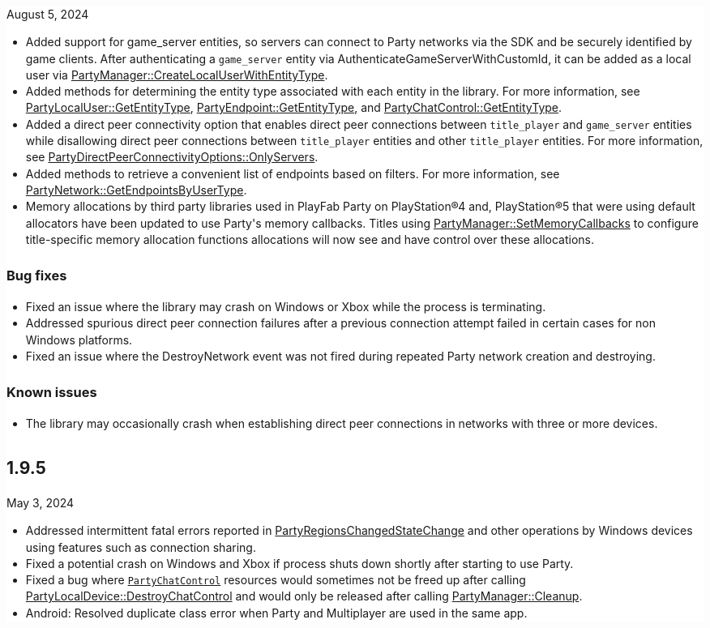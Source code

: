 August 5, 2024

- Added support for game_server entities, so servers can connect to Party networks via the SDK and be securely identified by game clients. After authenticating a `game_server` entity via AuthenticateGameServerWithCustomId, it can be added as a local user via [PartyManager::CreateLocalUserWithEntityType](reference/classes/PartyManager/methods/partymanager_createlocaluserwithentitytype.md).
- Added methods for determining the entity type associated with each entity in the library. For more information, see [PartyLocalUser::GetEntityType](reference/classes/PartyLocalUser/methods/partylocaluser_getentitytype.md), [PartyEndpoint::GetEntityType](reference/classes/PartyEndpoint//methods/partyendpoint_getentitytype.md), and [PartyChatControl::GetEntityType](reference/classes/PartyChatControl/methods/partychatcontrol_getentitytype.md).
- Added a direct peer connectivity option that enables direct peer connections between `title_player` and `game_server` entities while disallowing direct peer connections between `title_player` entities and other `title_player` entities. For more information, see [PartyDirectPeerConnectivityOptions::OnlyServers](reference/enums/partydirectpeerconnectivityoptions.md).
- Added methods to retrieve a convenient list of endpoints based on filters. For more information, see [PartyNetwork::GetEndpointsByUserType](reference/classes/PartyNetwork/methods/partynetwork_getendpointsbyusertype.md).
- Memory allocations by third party libraries used in PlayFab Party on PlayStation&#174;4 and, PlayStation&#174;5 that were using default allocators have been updated to use Party's memory callbacks. Titles using [PartyManager::SetMemoryCallbacks](reference/classes/PartyManager/methods/partymanager_setmemorycallbacks.md) to configure title-specific memory allocation functions allocations will now see and have control over these allocations.

### Bug fixes

- Fixed an issue where the library may crash on Windows or Xbox while the process is terminating.
- Addressed spurious direct peer connection failures after a previous connection attempt failed in certain cases for non Windows platforms.
- Fixed an issue where the DestroyNetwork event was not fired during repeated Party network creation and destroying.

### Known issues

- The library may occasionally crash when establishing direct peer connections in networks with three or more devices.

## 1.9.5

May 3, 2024

- Addressed intermittent fatal errors reported in [PartyRegionsChangedStateChange](reference/structs/partyregionschangedstatechange.md) and other operations by Windows devices using features such as connection sharing.
- Fixed a potential crash on Windows and Xbox if process shuts down shortly after starting to use Party.
- Fixed a bug where [`PartyChatControl`](reference/classes/PartyChatControl/partychatcontrol.md) resources would sometimes not be freed up after calling [PartyLocalDevice::DestroyChatControl](reference/classes/PartyLocalDevice/methods/partylocaldevice_destroychatcontrol.md) and would only be released after calling [PartyManager::Cleanup](reference/classes/PartyManager/methods/partymanager_cleanup.md).
- Android: Resolved duplicate class error when Party and Multiplayer are used in the same app.

